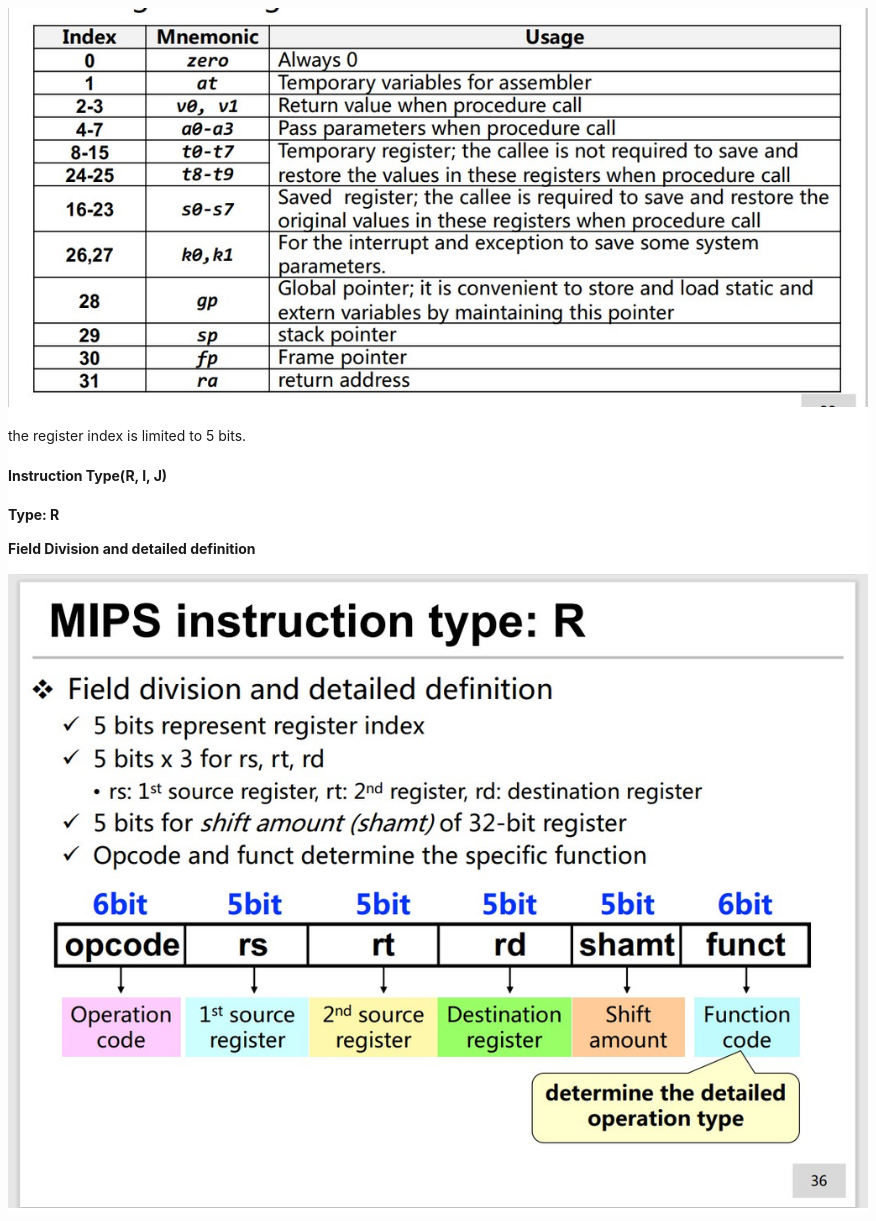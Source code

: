 ![](../images/digital/lec_7_9.jpg)

the register index is limited to 5 bits.

#### Instruction Type(R, I, J)

**Type: R**

**Field Division and detailed definition**

![](../images/digital/lec_7_1.jpg)
